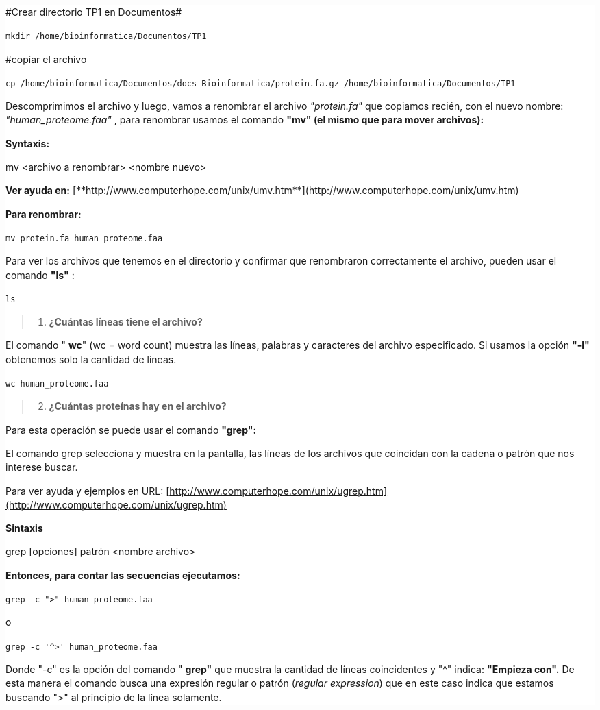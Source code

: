 #Crear directorio TP1 en Documentos#
```
mkdir /home/bioinformatica/Documentos/TP1
```
#copiar el archivo
```
cp /home/bioinformatica/Documentos/docs_Bioinformatica/protein.fa.gz /home/bioinformatica/Documentos/TP1
```
Descomprimimos el archivo y luego, vamos a renombrar el archivo _"protein.fa"_ que copiamos recién, con el nuevo nombre: _"human\_proteome.faa"_ , para renombrar usamos el comando **"mv" (el mismo que para mover archivos):**

**Syntaxis:**

mv \<archivo a renombrar\> \<nombre nuevo\>

**Ver ayuda en:** [**http://www.computerhope.com/unix/umv.htm**](http://www.computerhope.com/unix/umv.htm)

**Para renombrar:**
```
mv protein.fa human_proteome.faa
```
Para ver los archivos que tenemos en el directorio y confirmar que renombraron correctamente el archivo, pueden usar el comando **"ls"** :
```
ls
```
> 1. **¿Cuántas líneas tiene el archivo?**

El comando " **wc**" (wc = word count) muestra las líneas, palabras y caracteres del archivo especificado. Si usamos la opción **"-l"** obtenemos solo la cantidad de líneas.
```
wc human_proteome.faa
```
> 2. **¿Cuántas proteínas hay en el archivo?**

Para esta operación se puede usar el comando **"grep":**

El comando grep selecciona y muestra en la pantalla, las líneas de los archivos que coincidan con la cadena o patrón que nos interese buscar.

Para ver ayuda y ejemplos en URL: [http://www.computerhope.com/unix/ugrep.htm](http://www.computerhope.com/unix/ugrep.htm)

**Sintaxis**

grep [opciones] patrón \<nombre archivo\>

**Entonces, para contar las secuencias ejecutamos:**
```
grep -c ">" human_proteome.faa
```
o
```
grep -c '^>' human_proteome.faa
```
Donde "-c" es la opción del comando " **grep"** que muestra la cantidad de líneas coincidentes y "^" indica: **"Empieza con".** De esta manera el comando busca una expresión regular o patrón (_regular expression_) que en este caso indica que estamos buscando "\>" al principio de la línea solamente.
